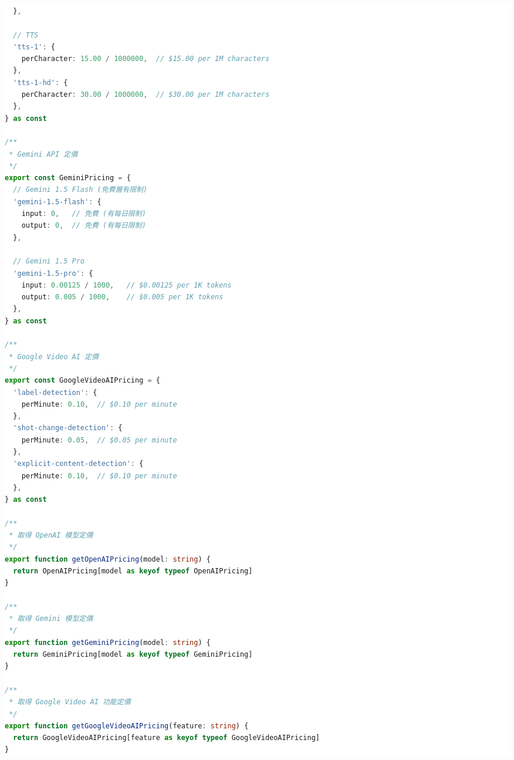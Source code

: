 ```typescript
  },

  // TTS
  'tts-1': {
    perCharacter: 15.00 / 1000000,  // $15.00 per 1M characters
  },
  'tts-1-hd': {
    perCharacter: 30.00 / 1000000,  // $30.00 per 1M characters
  },
} as const

/**
 * Gemini API 定價
 */
export const GeminiPricing = {
  // Gemini 1.5 Flash (免費層有限制)
  'gemini-1.5-flash': {
    input: 0,   // 免費 (有每日限制)
    output: 0,  // 免費 (有每日限制)
  },

  // Gemini 1.5 Pro
  'gemini-1.5-pro': {
    input: 0.00125 / 1000,   // $0.00125 per 1K tokens
    output: 0.005 / 1000,    // $0.005 per 1K tokens
  },
} as const

/**
 * Google Video AI 定價
 */
export const GoogleVideoAIPricing = {
  'label-detection': {
    perMinute: 0.10,  // $0.10 per minute
  },
  'shot-change-detection': {
    perMinute: 0.05,  // $0.05 per minute
  },
  'explicit-content-detection': {
    perMinute: 0.10,  // $0.10 per minute
  },
} as const

/**
 * 取得 OpenAI 模型定價
 */
export function getOpenAIPricing(model: string) {
  return OpenAIPricing[model as keyof typeof OpenAIPricing]
}

/**
 * 取得 Gemini 模型定價
 */
export function getGeminiPricing(model: string) {
  return GeminiPricing[model as keyof typeof GeminiPricing]
}

/**
 * 取得 Google Video AI 功能定價
 */
export function getGoogleVideoAIPricing(feature: string) {
  return GoogleVideoAIPricing[feature as keyof typeof GoogleVideoAIPricing]
}
```